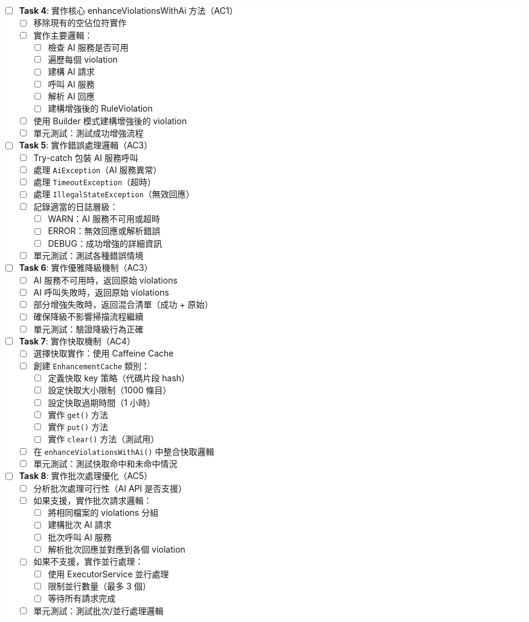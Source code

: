 - [ ] **Task 4**: 實作核心 enhanceViolationsWithAi 方法（AC1）
  - [ ] 移除現有的空佔位符實作
  - [ ] 實作主要邏輯：
    - [ ] 檢查 AI 服務是否可用
    - [ ] 遍歷每個 violation
    - [ ] 建構 AI 請求
    - [ ] 呼叫 AI 服務
    - [ ] 解析 AI 回應
    - [ ] 建構增強後的 RuleViolation
  - [ ] 使用 Builder 模式建構增強後的 violation
  - [ ] 單元測試：測試成功增強流程

- [ ] **Task 5**: 實作錯誤處理邏輯（AC3）
  - [ ] Try-catch 包裝 AI 服務呼叫
  - [ ] 處理 `AiException`（AI 服務異常）
  - [ ] 處理 `TimeoutException`（超時）
  - [ ] 處理 `IllegalStateException`（無效回應）
  - [ ] 記錄適當的日誌層級：
    - [ ] WARN：AI 服務不可用或超時
    - [ ] ERROR：無效回應或解析錯誤
    - [ ] DEBUG：成功增強的詳細資訊
  - [ ] 單元測試：測試各種錯誤情境

- [ ] **Task 6**: 實作優雅降級機制（AC3）
  - [ ] AI 服務不可用時，返回原始 violations
  - [ ] AI 呼叫失敗時，返回原始 violations
  - [ ] 部分增強失敗時，返回混合清單（成功 + 原始）
  - [ ] 確保降級不影響掃描流程繼續
  - [ ] 單元測試：驗證降級行為正確

- [ ] **Task 7**: 實作快取機制（AC4）
  - [ ] 選擇快取實作：使用 Caffeine Cache
  - [ ] 創建 `EnhancementCache` 類別：
    - [ ] 定義快取 key 策略（代碼片段 hash）
    - [ ] 設定快取大小限制（1000 條目）
    - [ ] 設定快取過期時間（1 小時）
    - [ ] 實作 `get()` 方法
    - [ ] 實作 `put()` 方法
    - [ ] 實作 `clear()` 方法（測試用）
  - [ ] 在 `enhanceViolationsWithAi()` 中整合快取邏輯
  - [ ] 單元測試：測試快取命中和未命中情況

- [ ] **Task 8**: 實作批次處理優化（AC5）
  - [ ] 分析批次處理可行性（AI API 是否支援）
  - [ ] 如果支援，實作批次請求邏輯：
    - [ ] 將相同檔案的 violations 分組
    - [ ] 建構批次 AI 請求
    - [ ] 批次呼叫 AI 服務
    - [ ] 解析批次回應並對應到各個 violation
  - [ ] 如果不支援，實作並行處理：
    - [ ] 使用 ExecutorService 並行處理
    - [ ] 限制並行數量（最多 3 個）
    - [ ] 等待所有請求完成
  - [ ] 單元測試：測試批次/並行處理邏輯
